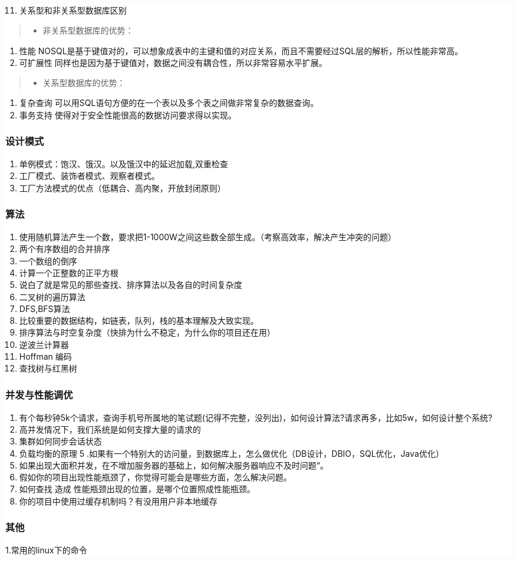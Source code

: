 11. 关系型和非关系型数据库区别
> * 非关系型数据库的优势：
1. 性能
NOSQL是基于键值对的，可以想象成表中的主键和值的对应关系，而且不需要经过SQL层的解析，所以性能非常高。
2. 可扩展性
同样也是因为基于键值对，数据之间没有耦合性，所以非常容易水平扩展。
> * 关系型数据库的优势：
1. 复杂查询
可以用SQL语句方便的在一个表以及多个表之间做非常复杂的数据查询。
2. 事务支持
使得对于安全性能很高的数据访问要求得以实现。
### 设计模式

1. 单例模式：饱汉、饿汉。以及饿汉中的延迟加载,双重检查
2. 工厂模式、装饰者模式、观察者模式。
3. 工厂方法模式的优点（低耦合、高内聚，开放封闭原则）

### 算法

1. 使用随机算法产生一个数，要求把1-1000W之间这些数全部生成。（考察高效率，解决产生冲突的问题）
2. 两个有序数组的合并排序
3. 一个数组的倒序
4. 计算一个正整数的正平方根
5. 说白了就是常见的那些查找、排序算法以及各自的时间复杂度
6. 二叉树的遍历算法
7. DFS,BFS算法
9. 比较重要的数据结构，如链表，队列，栈的基本理解及大致实现。
10. 排序算法与时空复杂度（快排为什么不稳定，为什么你的项目还在用）
11. 逆波兰计算器
12. Hoffman 编码
13. 查找树与红黑树

### 并发与性能调优

1. 有个每秒钟5k个请求，查询手机号所属地的笔试题(记得不完整，没列出)，如何设计算法?请求再多，比如5w，如何设计整个系统?
2. 高并发情况下，我们系统是如何支撑大量的请求的
3. 集群如何同步会话状态
4. 负载均衡的原理
5 .如果有一个特别大的访问量，到数据库上，怎么做优化（DB设计，DBIO，SQL优化，Java优化）
6. 如果出现大面积并发，在不增加服务器的基础上，如何解决服务器响应不及时问题“。
7. 假如你的项目出现性能瓶颈了，你觉得可能会是哪些方面，怎么解决问题。
8. 如何查找 造成 性能瓶颈出现的位置，是哪个位置照成性能瓶颈。
9. 你的项目中使用过缓存机制吗？有没用用户非本地缓存

### 其他

1.常用的linux下的命令


